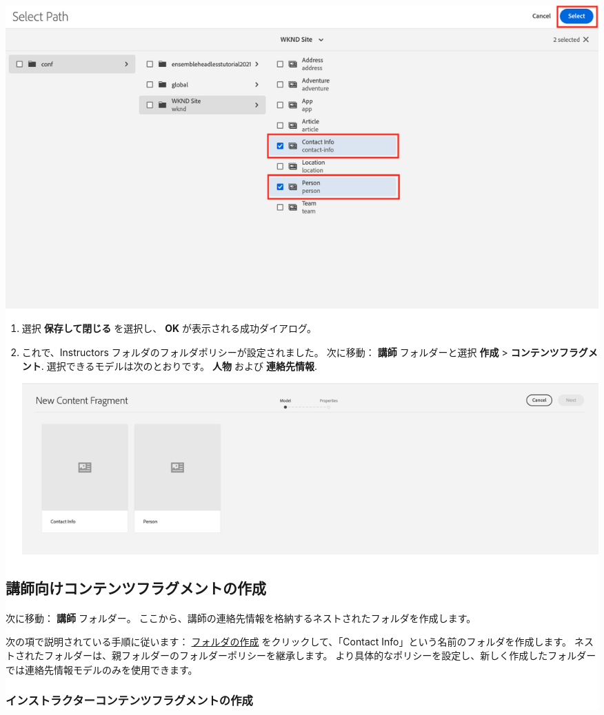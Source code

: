    ![パスを選択](assets/author-content-fragments/select-path.png)

1. 選択 **保存して閉じる** を選択し、 **OK** が表示される成功ダイアログ。

1. これで、Instructors フォルダのフォルダポリシーが設定されました。 次に移動： **講師** フォルダーと選択 **作成** > **コンテンツフラグメント**. 選択できるモデルは次のとおりです。 **人物** および **連絡先情報**.

   ![フォルダーポリシー](assets/author-content-fragments/folder-policies.png)

## 講師向けコンテンツフラグメントの作成

次に移動： **講師** フォルダー。 ここから、講師の連絡先情報を格納するネストされたフォルダを作成します。

次の項で説明されている手順に従います： [フォルダの作成](#create-folders) をクリックして、「Contact Info」という名前のフォルダを作成します。 ネストされたフォルダーは、親フォルダーのフォルダーポリシーを継承します。 より具体的なポリシーを設定し、新しく作成したフォルダーでは連絡先情報モデルのみを使用できます。

### インストラクターコンテンツフラグメントの作成
